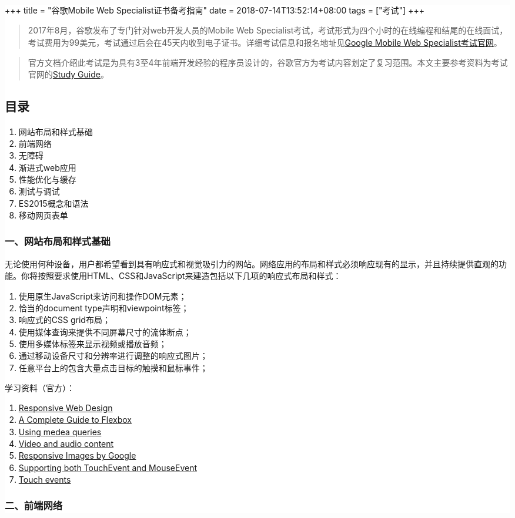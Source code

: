 +++
title = "谷歌Mobile Web Specialist证书备考指南"
date = 2018-07-14T13:52:14+08:00
tags = ["考试"]
+++


>2017年8月，谷歌发布了专门针对web开发人员的Mobile Web Specialist考试，考试形式为四个小时的在线编程和结尾的在线面试，考试费用为99美元，考试通过后会在45天内收到电子证书。详细考试信息和报名地址见[Google Mobile Web Specialist考试官网](https://developers.google.com/training/certification/mobile-web-specialist/)。

>官方文档介绍此考试是为具有3至4年前端开发经验的程序员设计的，谷歌官方为考试内容划定了复习范围。本文主要参考资料为考试官网的[Study Guide](https://developers.google.com/training/certification/mobile-web-specialist/StudyGuide_MobileWebSpecialist.pdf)。

## 目录 ##

1. 网站布局和样式基础
2. 前端网络
3. 无障碍 
4. 渐进式web应用
5. 性能优化与缓存
6. 测试与调试
7. ES2015概念和语法
8. 移动网页表单

###  一、网站布局和样式基础 ###

无论使用何种设备，用户都希望看到具有响应式和视觉吸引力的网站。网络应用的布局和样式必须响应现有的显示，并且持续提供直观的功能。你将按照要求使用HTML、CSS和JavaScript来建造包括以下几项的响应式布局和样式：

1. 使用原生JavaScript来访问和操作DOM元素；
2. 恰当的document type声明和viewpoint标签；
3. 响应式的CSS grid布局；
4. 使用媒体查询来提供不同屏幕尺寸的流体断点；
5. 使用多媒体标签来显示视频或播放音频；
6. 通过移动设备尺寸和分辨率进行调整的响应式图片；
7. 任意平台上的包含大量点击目标的触摸和鼠标事件；

学习资料（官方）：

1. [Responsive Web Design](https://developers.google.com/web/fundamentals/design-and-ux/responsive/)
2. [A Complete Guide to Flexbox](https://css-tricks.com/snippets/css/a-guide-to-flexbox/)
3. [Using medea queries](https://developer.mozilla.org/zh-CN/docs/Web/Guide/CSS/Media_queries)
4. [Video and audio content](https://developer.mozilla.org/zh-CN/docs/Learn/HTML/Multimedia_and_embedding/Video_and_audio_content)
5. [Responsive Images by Google](https://cn.udacity.com/course/responsive-images--ud882)
6. [Supporting both TouchEvent and MouseEvent](https://developer.mozilla.org/en-US/docs/Web/API/Touch_events/Supporting_both_TouchEvent_and_MouseEvent)
7. [Touch events](https://developer.mozilla.org/zh-CN/docs/Web/API/Touch_events)



###  二、前端网络 ###
